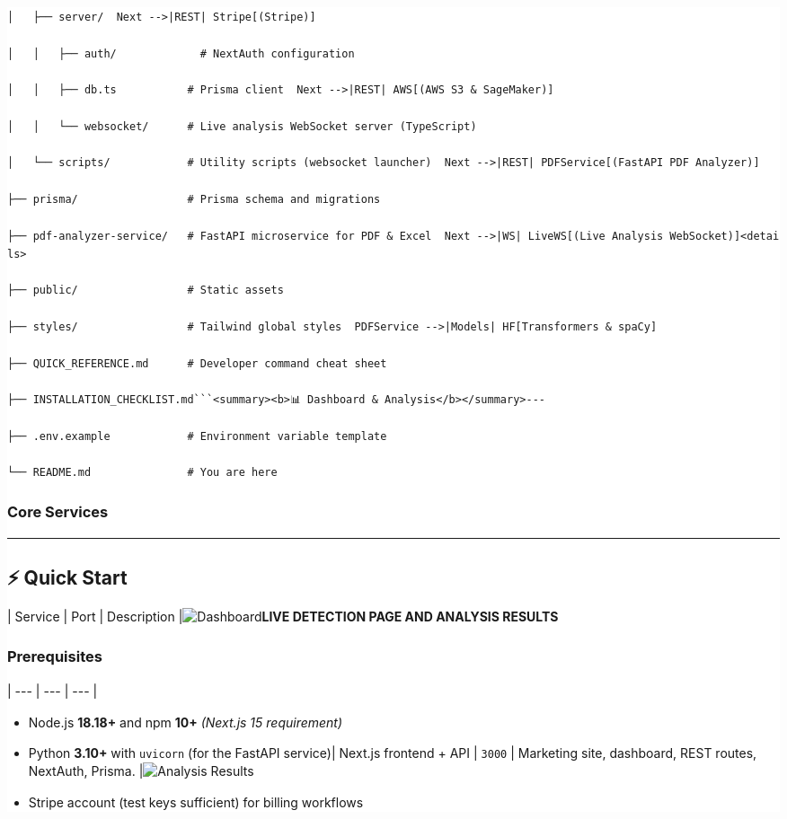 ```
│   ├── server/  Next -->|REST| Stripe[(Stripe)]

│   │   ├── auth/             # NextAuth configuration

│   │   ├── db.ts           # Prisma client  Next -->|REST| AWS[(AWS S3 & SageMaker)]

│   │   └── websocket/      # Live analysis WebSocket server (TypeScript)

│   └── scripts/            # Utility scripts (websocket launcher)  Next -->|REST| PDFService[(FastAPI PDF Analyzer)]

├── prisma/                 # Prisma schema and migrations

├── pdf-analyzer-service/   # FastAPI microservice for PDF & Excel  Next -->|WS| LiveWS[(Live Analysis WebSocket)]<details>

├── public/                 # Static assets

├── styles/                 # Tailwind global styles  PDFService -->|Models| HF[Transformers & spaCy]

├── QUICK_REFERENCE.md      # Developer command cheat sheet

├── INSTALLATION_CHECKLIST.md```<summary><b>📊 Dashboard & Analysis</b></summary>---

├── .env.example            # Environment variable template

└── README.md               # You are here

```

### Core Services

---



## ⚡ Quick Start

| Service | Port | Description |![Dashboard](https://github.com/user-attachments/assets/6338cf07-e3ca-4a74-b964-1559dad0d2a9)**LIVE DETECTION PAGE AND ANALYSIS RESULTS**

### Prerequisites

| --- | --- | --- |

  - Node.js **18.18+** and npm **10+** *(Next.js 15 requirement)*

  - Python **3.10+** with `uvicorn` (for the FastAPI service)| Next.js frontend + API | `3000` | Marketing site, dashboard, REST routes, NextAuth, Prisma. |![Analysis Results](https://github.com/user-attachments/assets/f0ecda1e-39d7-4ed2-a635-efcf66348456)

  - Stripe account (test keys sufficient) for billing workflows
